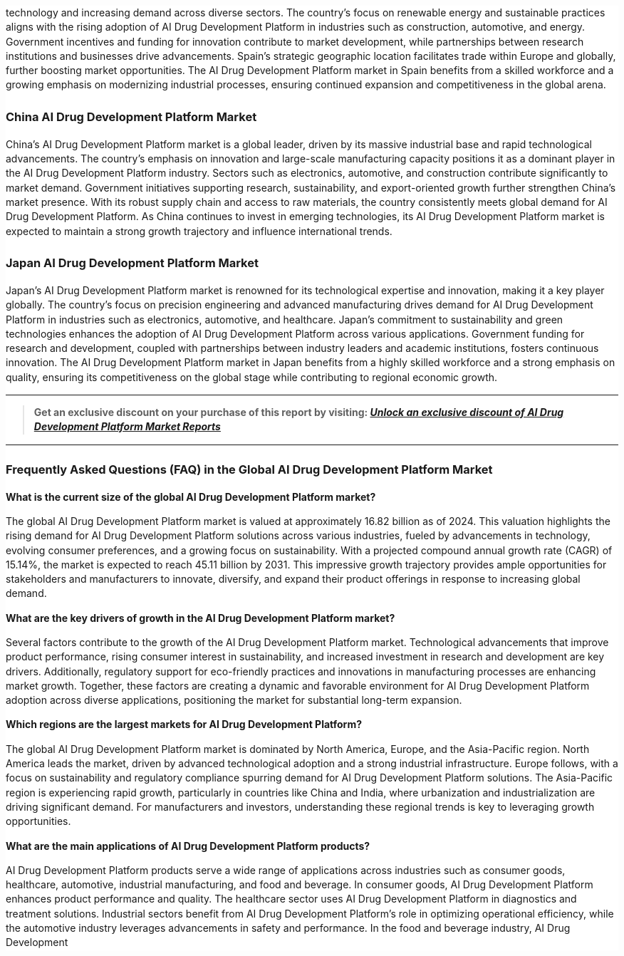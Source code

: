 technology and increasing demand across diverse sectors. The country&rsquo;s focus on renewable energy and sustainable practices aligns with the rising adoption of AI Drug Development Platform in industries such as construction, automotive, and energy. Government incentives and funding for innovation contribute to market development, while partnerships between research institutions and businesses drive advancements. Spain&rsquo;s strategic geographic location facilitates trade within Europe and globally, further boosting market opportunities. The AI Drug Development Platform market in Spain benefits from a skilled workforce and a growing emphasis on modernizing industrial processes, ensuring continued expansion and competitiveness in the global arena.</p><h3>China AI Drug Development Platform Market</h3><p>China&rsquo;s AI Drug Development Platform market is a global leader, driven by its massive industrial base and rapid technological advancements. The country&rsquo;s emphasis on innovation and large-scale manufacturing capacity positions it as a dominant player in the AI Drug Development Platform industry. Sectors such as electronics, automotive, and construction contribute significantly to market demand. Government initiatives supporting research, sustainability, and export-oriented growth further strengthen China&rsquo;s market presence. With its robust supply chain and access to raw materials, the country consistently meets global demand for AI Drug Development Platform. As China continues to invest in emerging technologies, its AI Drug Development Platform market is expected to maintain a strong growth trajectory and influence international trends.</p><h3>Japan AI Drug Development Platform Market</h3><p>Japan&rsquo;s AI Drug Development Platform market is renowned for its technological expertise and innovation, making it a key player globally. The country&rsquo;s focus on precision engineering and advanced manufacturing drives demand for AI Drug Development Platform in industries such as electronics, automotive, and healthcare. Japan&rsquo;s commitment to sustainability and green technologies enhances the adoption of AI Drug Development Platform across various applications. Government funding for research and development, coupled with partnerships between industry leaders and academic institutions, fosters continuous innovation. The AI Drug Development Platform market in Japan benefits from a highly skilled workforce and a strong emphasis on quality, ensuring its competitiveness on the global stage while contributing to regional economic growth.</p><hr /><blockquote><p><strong>Get an exclusive discount on your purchase of this report by visiting: <em><a href="://marketresearchpulse.com/ask-for-discount/83276?utm_source=Github&amp;utm_medium=029">Unlock an exclusive discount of AI Drug Development Platform Market Reports</a></em>&nbsp;</strong></p></blockquote><hr /><h3>Frequently Asked Questions (FAQ) in the Global AI Drug Development Platform Market</h3><p><strong>What is the current size of the global AI Drug Development Platform market?</strong></p><p>The global AI Drug Development Platform market is valued at approximately 16.82 billion as of 2024. This valuation highlights the rising demand for AI Drug Development Platform solutions across various industries, fueled by advancements in technology, evolving consumer preferences, and a growing focus on sustainability. With a projected compound annual growth rate (CAGR) of 15.14%, the market is expected to reach 45.11 billion by 2031. This impressive growth trajectory provides ample opportunities for stakeholders and manufacturers to innovate, diversify, and expand their product offerings in response to increasing global demand.</p><p><strong>What are the key drivers of growth in the AI Drug Development Platform market?</strong></p><p>Several factors contribute to the growth of the AI Drug Development Platform market. Technological advancements that improve product performance, rising consumer interest in sustainability, and increased investment in research and development are key drivers. Additionally, regulatory support for eco-friendly practices and innovations in manufacturing processes are enhancing market growth. Together, these factors are creating a dynamic and favorable environment for AI Drug Development Platform adoption across diverse applications, positioning the market for substantial long-term expansion.</p><p><strong>Which regions are the largest markets for AI Drug Development Platform?</strong></p><p>The global AI Drug Development Platform market is dominated by North America, Europe, and the Asia-Pacific region. North America leads the market, driven by advanced technological adoption and a strong industrial infrastructure. Europe follows, with a focus on sustainability and regulatory compliance spurring demand for AI Drug Development Platform solutions. The Asia-Pacific region is experiencing rapid growth, particularly in countries like China and India, where urbanization and industrialization are driving significant demand. For manufacturers and investors, understanding these regional trends is key to leveraging growth opportunities.</p><p><strong>What are the main applications of AI Drug Development Platform products?</strong></p><p>AI Drug Development Platform products serve a wide range of applications across industries such as consumer goods, healthcare, automotive, industrial manufacturing, and food and beverage. In consumer goods, AI Drug Development Platform enhances product performance and quality. The healthcare sector uses AI Drug Development Platform in diagnostics and treatment solutions. Industrial sectors benefit from AI Drug Development Platform&rsquo;s role in optimizing operational efficiency, while the automotive industry leverages advancements in safety and performance. In the food and beverage industry, AI Drug Development